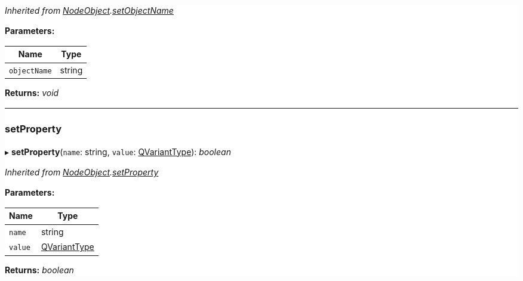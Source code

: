 *Inherited from [NodeObject](nodeobject.md).[setObjectName](nodeobject.md#setobjectname)*

**Parameters:**

Name | Type |
------ | ------ |
`objectName` | string |

**Returns:** *void*

___

###  setProperty

▸ **setProperty**(`name`: string, `value`: [QVariantType](../globals.md#qvarianttype)): *boolean*

*Inherited from [NodeObject](nodeobject.md).[setProperty](nodeobject.md#setproperty)*

**Parameters:**

Name | Type |
------ | ------ |
`name` | string |
`value` | [QVariantType](../globals.md#qvarianttype) |

**Returns:** *boolean*
